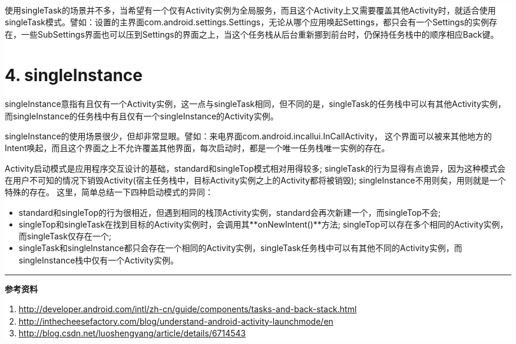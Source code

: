 使用singleTask的场景并不多，当希望有一个仅有Activity实例为全局服务，而且这个Activity上又需要覆盖其他Activity时，就适合使用singleTask模式。譬如：设置的主界面com.android.settings.Settings，无论从哪个应用唤起Settings，都只会有一个Settings的实例存在，一些SubSettings界面也可以压到Settings的界面之上，当这个任务栈从后台重新挪到前台时，仍保持任务栈中的顺序相应Back键。


# 4. singleInstance

singleInstance意指有且仅有一个Activity实例，这一点与singleTask相同，但不同的是，singleTask的任务栈中可以有其他Activity实例，而singleInstance的任务栈中有且仅有一个singleInstance的Activity实例。

singleInstance的使用场景很少，但却非常显眼。譬如：来电界面com.android.incallui.InCallActivity，
这个界面可以被来其他地方的Intent唤起，而且这个界面之上不允许覆盖其他界面，每次启动时，都是一个唯一任务栈唯一实例的存在。

Activity启动模式是应用程序交互设计的基础，standard和singleTop模式相对用得较多; singleTask的行为显得有点诡异，因为这种模式会在用户不可知的情况下销毁Activity(宿主任务栈中，目标Activity实例之上的Activity都将被销毁); singleInstance不用则矣，用则就是一个特殊的存在。
这里，简单总结一下四种启动模式的异同：

- standard和singleTop的行为很相近，但遇到相同的栈顶Activity实例，standard会再次新建一个，而singleTop不会;
- singleTop和singleTask在找到目标的Activity实例时，会调用其**onNewIntent()**方法; singleTop可以存在多个相同的Activity实例，而singleTask仅存在一个;
- singleTask和singleInstance都只会存在一个相同的Activity实例，singleTask任务栈中可以有其他不同的Activity实例，而singleInstance栈中仅有一个Activity实例。

---

**参考资料**

1. <http://developer.android.com/intl/zh-cn/guide/components/tasks-and-back-stack.html>
2. <http://inthecheesefactory.com/blog/understand-android-activity-launchmode/en>
3. <http://blog.csdn.net/luoshengyang/article/details/6714543>
